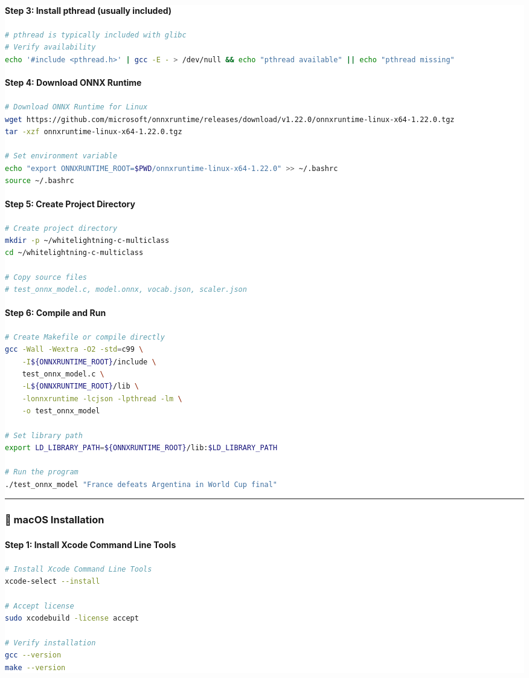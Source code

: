 #### Step 3: Install pthread (usually included)
```bash
# pthread is typically included with glibc
# Verify availability
echo '#include <pthread.h>' | gcc -E - > /dev/null && echo "pthread available" || echo "pthread missing"
```

#### Step 4: Download ONNX Runtime
```bash
# Download ONNX Runtime for Linux
wget https://github.com/microsoft/onnxruntime/releases/download/v1.22.0/onnxruntime-linux-x64-1.22.0.tgz
tar -xzf onnxruntime-linux-x64-1.22.0.tgz

# Set environment variable
echo "export ONNXRUNTIME_ROOT=$PWD/onnxruntime-linux-x64-1.22.0" >> ~/.bashrc
source ~/.bashrc
```

#### Step 5: Create Project Directory
```bash
# Create project directory
mkdir -p ~/whitelightning-c-multiclass
cd ~/whitelightning-c-multiclass

# Copy source files
# test_onnx_model.c, model.onnx, vocab.json, scaler.json
```

#### Step 6: Compile and Run
```bash
# Create Makefile or compile directly
gcc -Wall -Wextra -O2 -std=c99 \
    -I${ONNXRUNTIME_ROOT}/include \
    test_onnx_model.c \
    -L${ONNXRUNTIME_ROOT}/lib \
    -lonnxruntime -lcjson -lpthread -lm \
    -o test_onnx_model

# Set library path
export LD_LIBRARY_PATH=${ONNXRUNTIME_ROOT}/lib:$LD_LIBRARY_PATH

# Run the program
./test_onnx_model "France defeats Argentina in World Cup final"
```

---

### 🍎 macOS Installation

#### Step 1: Install Xcode Command Line Tools
```bash
# Install Xcode Command Line Tools
xcode-select --install

# Accept license
sudo xcodebuild -license accept

# Verify installation
gcc --version
make --version
```
